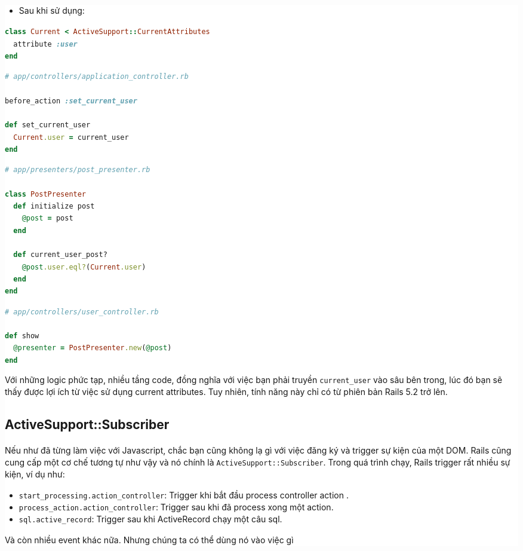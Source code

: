 - Sau khi sử dụng:

```ruby
class Current < ActiveSupport::CurrentAttributes
  attribute :user
end
```

```ruby
# app/controllers/application_controller.rb

before_action :set_current_user

def set_current_user
  Current.user = current_user
end
```

```ruby
# app/presenters/post_presenter.rb

class PostPresenter
  def initialize post
    @post = post
  end

  def current_user_post?
    @post.user.eql?(Current.user)
  end
end
```

```ruby
# app/controllers/user_controller.rb

def show
  @presenter = PostPresenter.new(@post)
end
```

Với những logic phức tạp, nhiều tầng code, đồng nghĩa với việc bạn phải truyền `current_user` vào sâu bên trong, lúc đó bạn sẽ thấy được lợi ích từ việc sử dụng current attributes. Tuy nhiên, tính năng này chỉ có từ phiên bản Rails 5.2 trở lên.

## ActiveSupport::Subscriber

Nếu như đã từng làm việc với Javascript, chắc bạn cũng không lạ gì với việc đăng ký và trigger sự kiện của một DOM. Rails cũng cung cấp một cơ chế tương tự như vậy và nó chính là `ActiveSupport::Subscriber`. Trong quá trình chạy, Rails trigger rất nhiều sự kiện, ví dụ như:

- `start_processing.action_controller`: Trigger khi bắt đầu process controller action .
- `process_action.action_controller`: Trigger sau khi đã process xong một action.
- `sql.active_record`: Trigger sau khi ActiveRecord chạy một câu sql.

Và còn nhiều event khác nữa. Nhưng chúng ta có thể dùng nó vào việc gì
